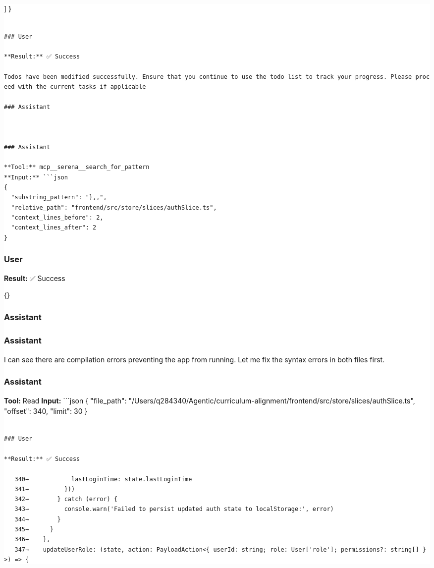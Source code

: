   ]
}
```

### User

**Result:** ✅ Success

Todos have been modified successfully. Ensure that you continue to use the todo list to track your progress. Please proceed with the current tasks if applicable

### Assistant



### Assistant

**Tool:** mcp__serena__search_for_pattern
**Input:** ```json
{
  "substring_pattern": "},,",
  "relative_path": "frontend/src/store/slices/authSlice.ts",
  "context_lines_before": 2,
  "context_lines_after": 2
}
```

### User

**Result:** ✅ Success

{}

### Assistant



### Assistant

I can see there are compilation errors preventing the app from running. Let me fix the syntax errors in both files first.

### Assistant

**Tool:** Read
**Input:** ```json
{
  "file_path": "/Users/q284340/Agentic/curriculum-alignment/frontend/src/store/slices/authSlice.ts",
  "offset": 340,
  "limit": 30
}
```

### User

**Result:** ✅ Success

   340→            lastLoginTime: state.lastLoginTime
   341→          }))
   342→        } catch (error) {
   343→          console.warn('Failed to persist updated auth state to localStorage:', error)
   344→        }
   345→      }
   346→    },
   347→    updateUserRole: (state, action: PayloadAction<{ userId: string; role: User['role']; permissions?: string[] }>) => {
```